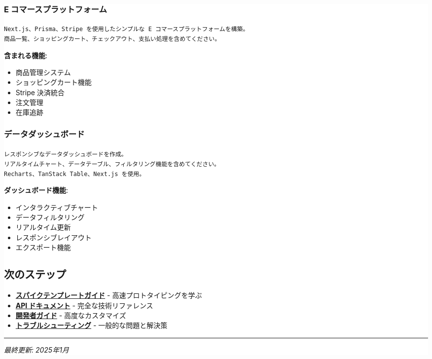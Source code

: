 ### E コマースプラットフォーム

```
Next.js、Prisma、Stripe を使用したシンプルな E コマースプラットフォームを構築。
商品一覧、ショッピングカート、チェックアウト、支払い処理を含めてください。
```

**含まれる機能**:
- 商品管理システム
- ショッピングカート機能
- Stripe 決済統合
- 注文管理
- 在庫追跡

### データダッシュボード

```
レスポンシブなデータダッシュボードを作成。
リアルタイムチャート、データテーブル、フィルタリング機能を含めてください。
Recharts、TanStack Table、Next.js を使用。
```

**ダッシュボード機能**:
- インタラクティブチャート
- データフィルタリング
- リアルタイム更新
- レスポンシブレイアウト
- エクスポート機能

## 次のステップ

- **[スパイクテンプレートガイド](./spike-templates.md)** - 高速プロトタイピングを学ぶ
- **[API ドキュメント](../API.md)** - 完全な技術リファレンス
- **[開発者ガイド](./developer.md)** - 高度なカスタマイズ
- **[トラブルシューティング](./troubleshooting.md)** - 一般的な問題と解決策

---

*最終更新: 2025年1月*